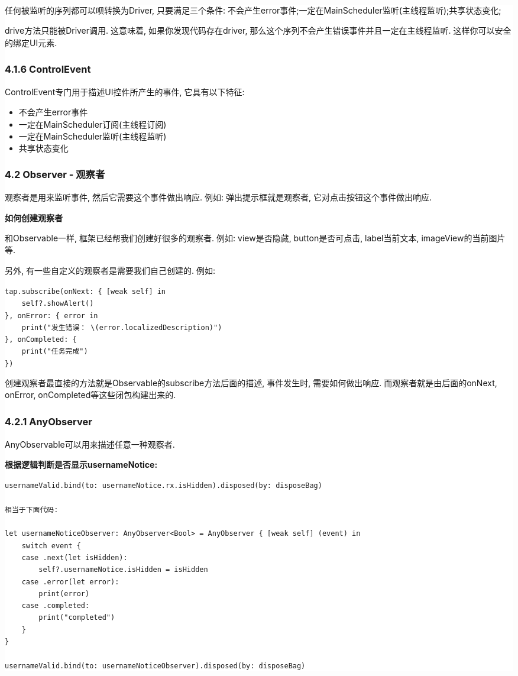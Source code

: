 任何被监听的序列都可以呗转换为Driver, 只要满足三个条件: 不会产生error事件;一定在MainScheduler监听(主线程监听);共享状态变化;

drive方法只能被Driver调用. 这意味着, 如果你发现代码存在driver, 那么这个序列不会产生错误事件并且一定在主线程监听. 这样你可以安全的绑定UI元素.

### 4.1.6 ControlEvent
ControlEvent专门用于描述UI控件所产生的事件, 它具有以下特征:

* 不会产生error事件
* 一定在MainScheduler订阅(主线程订阅)
* 一定在MainScheduler监听(主线程监听)
* 共享状态变化

### 4.2 Observer - 观察者
观察者是用来监听事件, 然后它需要这个事件做出响应. 例如: 弹出提示框就是观察者, 它对点击按钮这个事件做出响应.

**如何创建观察者**

和Observable一样, 框架已经帮我们创建好很多的观察者. 例如: view是否隐藏, button是否可点击, label当前文本, imageView的当前图片等.

另外, 有一些自定义的观察者是需要我们自己创建的. 例如:

```
tap.subscribe(onNext: { [weak self] in
    self?.showAlert()
}, onError: { error in
    print("发生错误： \(error.localizedDescription)")
}, onCompleted: {
    print("任务完成")
})
```

创建观察者最直接的方法就是Observable的subscribe方法后面的描述, 事件发生时, 需要如何做出响应. 而观察者就是由后面的onNext, onError, onCompleted等这些闭包构建出来的.

### 4.2.1 AnyObserver
AnyObservable可以用来描述任意一种观察者.

**根据逻辑判断是否显示usernameNotice:**

```
usernameValid.bind(to: usernameNotice.rx.isHidden).disposed(by: disposeBag)

相当于下面代码:

let usernameNoticeObserver: AnyObserver<Bool> = AnyObserver { [weak self] (event) in
    switch event {
    case .next(let isHidden):
        self?.usernameNotice.isHidden = isHidden
    case .error(let error):
        print(error)
    case .completed:
        print("completed")
    }
}
    
usernameValid.bind(to: usernameNoticeObserver).disposed(by: disposeBag)
```
